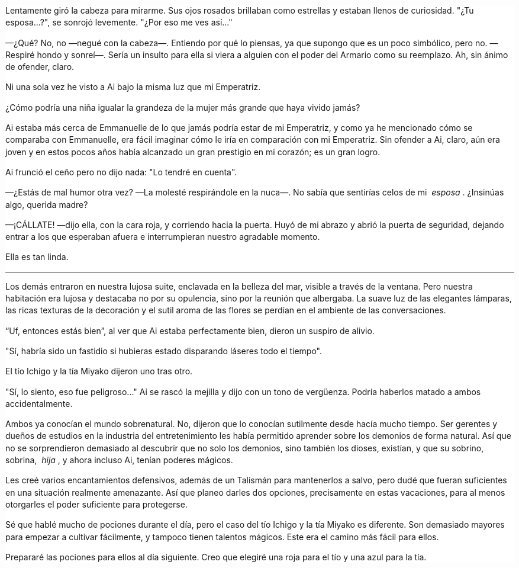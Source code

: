 Lentamente giró la cabeza para mirarme. Sus ojos rosados ​​brillaban como estrellas y estaban llenos de curiosidad. "¿Tu esposa...?", se sonrojó levemente. "¿Por eso me ves así..."

—¿Qué? No, no —negué con la cabeza—. Entiendo por qué lo piensas, ya que supongo que es un poco simbólico, pero no. —Respiré hondo y sonreí—. Sería un insulto para ella si viera a alguien con el poder del Armario como su reemplazo. Ah, sin ánimo de ofender, claro.

Ni una sola vez he visto a Ai bajo la misma luz que mi Emperatriz.

¿Cómo podría una niña igualar la grandeza de la mujer más grande que haya vivido jamás?

Ai estaba más cerca de Emmanuelle de lo que jamás podría estar de mi Emperatriz, y como ya he mencionado cómo se comparaba con Emmanuelle, era fácil imaginar cómo le iría en comparación con mi Emperatriz. Sin ofender a Ai, claro, aún era joven y en estos pocos años había alcanzado un gran prestigio en mi corazón; es un gran logro.

Ai frunció el ceño pero no dijo nada: "Lo tendré en cuenta".

—¿Estás de mal humor otra vez? —La molesté respirándole en la nuca—. No sabía que sentirías celos de mi  _esposa_ . ¿Insinúas algo, querida madre?

—¡CÁLLATE! —dijo ella, con la cara roja, y corriendo hacia la puerta. Huyó de mi abrazo y abrió la puerta de seguridad, dejando entrar a los que esperaban afuera e interrumpieran nuestro agradable momento.

Ella es tan linda.

* * *

Los demás entraron en nuestra lujosa suite, enclavada en la belleza del mar, visible a través de la ventana. Pero nuestra habitación era lujosa y destacaba no por su opulencia, sino por la reunión que albergaba. La suave luz de las elegantes lámparas, las ricas texturas de la decoración y el sutil aroma de las flores se perdían en el ambiente de las conversaciones.

“Uf, entonces estás bien”, al ver que Ai estaba perfectamente bien, dieron un suspiro de alivio.

"Sí, habría sido un fastidio si hubieras estado disparando láseres todo el tiempo".

El tío Ichigo y la tía Miyako dijeron uno tras otro.

"Sí, lo siento, eso fue peligroso..." Ai se rascó la mejilla y dijo con un tono de vergüenza. Podría haberlos matado a ambos accidentalmente.

Ambos ya conocían el mundo sobrenatural. No, dijeron que lo conocían sutilmente desde hacía mucho tiempo. Ser gerentes y dueños de estudios en la industria del entretenimiento les había permitido aprender sobre los demonios de forma natural. Así que no se sorprendieron demasiado al descubrir que no solo los demonios, sino también los dioses, existían, y que su sobrino, sobrina,  _hija_ , y ahora incluso Ai, tenían poderes mágicos.

Les creé varios encantamientos defensivos, además de un Talismán para mantenerlos a salvo, pero dudé que fueran suficientes en una situación realmente amenazante. Así que planeo darles dos opciones, precisamente en estas vacaciones, para al menos otorgarles el poder suficiente para protegerse.

Sé que hablé mucho de pociones durante el día, pero el caso del tío Ichigo y la tía Miyako es diferente. Son demasiado mayores para empezar a cultivar fácilmente, y tampoco tienen talentos mágicos. Este era el camino más fácil para ellos.

Prepararé las pociones para ellos al día siguiente. Creo que elegiré una roja para el tío y una azul para la tía.
